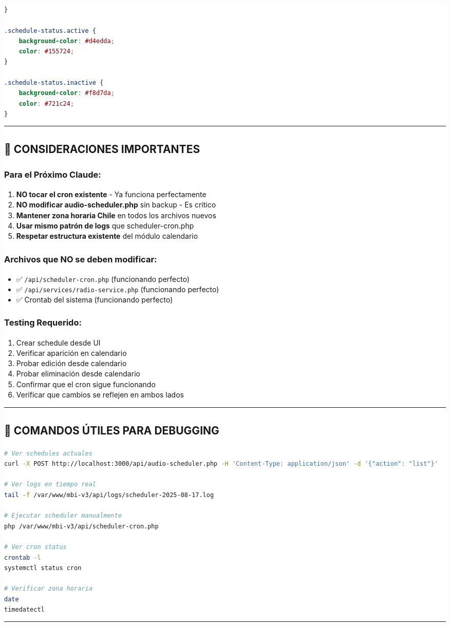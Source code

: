 ```css
}

.schedule-status.active {
    background-color: #d4edda;
    color: #155724;
}

.schedule-status.inactive {
    background-color: #f8d7da;
    color: #721c24;
}
```

---

## 🚨 **CONSIDERACIONES IMPORTANTES**

### **Para el Próximo Claude:**

1. **NO tocar el cron existente** - Ya funciona perfectamente
2. **NO modificar audio-scheduler.php** sin backup - Es crítico
3. **Mantener zona horaria Chile** en todos los archivos nuevos
4. **Usar mismo patrón de logs** que scheduler-cron.php
5. **Respetar estructura existente** del módulo calendario

### **Archivos que NO se deben modificar:**
- ✅ `/api/scheduler-cron.php` (funcionando perfecto)
- ✅ `/api/services/radio-service.php` (funcionando perfecto)
- ✅ Crontab del sistema (funcionando perfecto)

### **Testing Requerido:**
1. Crear schedule desde UI
2. Verificar aparición en calendario
3. Probar edición desde calendario
4. Probar eliminación desde calendario
5. Confirmar que el cron sigue funcionando
6. Verificar que cambios se reflejen en ambos lados

---

## 📝 **COMANDOS ÚTILES PARA DEBUGGING**

```bash
# Ver schedules actuales
curl -X POST http://localhost:3000/api/audio-scheduler.php -H 'Content-Type: application/json' -d '{"action": "list"}'

# Ver logs en tiempo real
tail -f /var/www/mbi-v3/api/logs/scheduler-2025-08-17.log

# Ejecutar scheduler manualmente
php /var/www/mbi-v3/api/scheduler-cron.php

# Ver cron status
crontab -l
systemctl status cron

# Verificar zona horaria
date
timedatectl
```

---